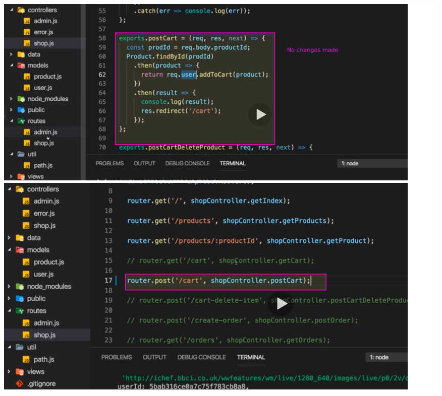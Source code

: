 <img src="./assets/S13/76.png" alt="packages" width="800"/>
<img src="./assets/S13/77.png" alt="packages" width="800"/>